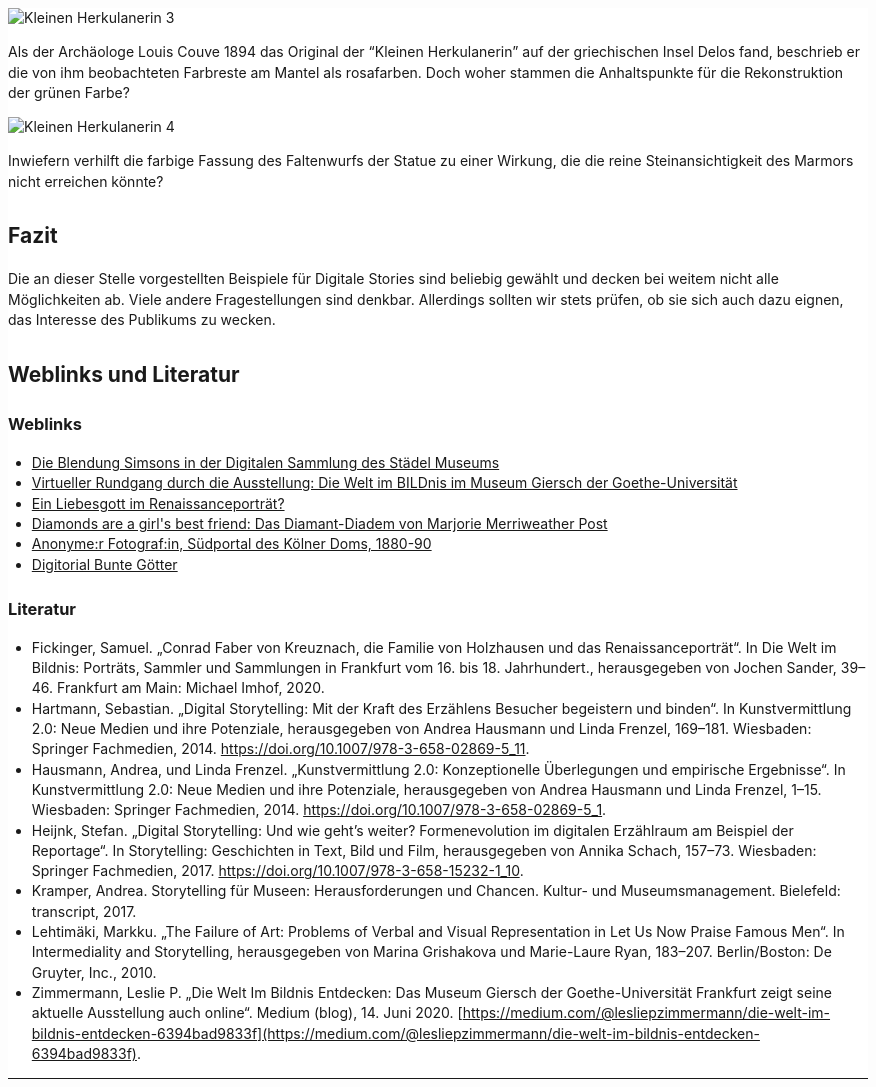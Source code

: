 ![Kleinen Herkulanerin 3](https://leszimmermann.github.io/digitales-storytelling/img/storytelling/Herkulanerin-3.jpg)

Als der Archäologe Louis Couve 1894 das Original der “Kleinen Herkulanerin” auf der griechischen Insel Delos fand, beschrieb er die von ihm beobachteten Farbreste am Mantel als rosafarben. Doch woher stammen die Anhaltspunkte für die Rekonstruktion der grünen Farbe?

![Kleinen Herkulanerin 4](https://leszimmermann.github.io/digitales-storytelling/img/storytelling/Herkulanerin-4.jpg)

Inwiefern verhilft die farbige Fassung des Faltenwurfs der Statue zu einer Wirkung, die die reine Steinansichtigkeit des Marmors nicht erreichen könnte?

## Fazit
Die an dieser Stelle vorgestellten Beispiele für Digitale Stories sind beliebig gewählt und decken bei weitem nicht alle Möglichkeiten ab. Viele andere Fragestellungen sind denkbar. Allerdings sollten wir stets prüfen, ob sie sich auch dazu eignen, das Interesse des Publikums zu wecken.

## Weblinks und Literatur
### Weblinks
- [Die Blendung Simsons in der Digitalen Sammlung des Städel Museums](https://sammlung.staedelmuseum.de/de/werk/die-blendung-simsons)
- [Virtueller Rundgang durch die Ausstellung: Die Welt im BILDnis im Museum Giersch der Goethe-Universität](http://welt-im-bildnis.museum-giersch.de/#&bild=1)
- [Ein Liebesgott im Renaissanceporträt?](https://storiiies.cogapp.com/viewer/d41dt/Ein-Liebesgott-im-Renaissanceportrt)
- [Diamonds are a girl's best friend: Das Diamant-Diadem von Marjorie Merriweather Post](https://storiiies.cogapp.com/viewer/ea1dl/Diamonds-are-a-girls-best-friend-Das-DiamantDiadem-von-Marjorie-Merriweather-Post)
- [Anonyme:r Fotograf:in, Südportal des Kölner Doms, 1880-90](http://www.getty.edu/art/collection/objects/64658/unknown-maker-german-exterior-of-cologne-cathedral-german-about-1880-1890/?dz=0.5000,0.6083,0.46)
- [Digitorial Bunte Götter](https://buntegoetter.liebieghaus.de/)

### Literatur
- Fickinger, Samuel. „Conrad Faber von Kreuznach, die Familie von Holzhausen und das Renaissanceporträt“. In Die Welt im Bildnis: Porträts, Sammler und Sammlungen in Frankfurt vom 16. bis 18. Jahrhundert., herausgegeben von Jochen Sander, 39–46. Frankfurt am Main: Michael Imhof, 2020.
- Hartmann, Sebastian. „Digital Storytelling: Mit der Kraft des Erzählens Besucher begeistern und binden“. In Kunstvermittlung 2.0: Neue Medien und ihre Potenziale, herausgegeben von Andrea Hausmann und Linda Frenzel, 169–181. Wiesbaden: Springer Fachmedien, 2014. https://doi.org/10.1007/978-3-658-02869-5_11.
- Hausmann, Andrea, und Linda Frenzel. „Kunstvermittlung 2.0: Konzeptionelle Überlegungen und empirische Ergebnisse“. In Kunstvermittlung 2.0: Neue Medien und ihre Potenziale, herausgegeben von Andrea Hausmann und Linda Frenzel, 1–15. Wiesbaden: Springer Fachmedien, 2014. https://doi.org/10.1007/978-3-658-02869-5_1.
- Heijnk, Stefan. „Digital Storytelling: Und wie geht’s weiter? Formenevolution im digitalen Erzählraum am Beispiel der Reportage“. In Storytelling: Geschichten in Text, Bild und Film, herausgegeben von Annika Schach, 157–73. Wiesbaden: Springer Fachmedien, 2017. https://doi.org/10.1007/978-3-658-15232-1_10.
- Kramper, Andrea. Storytelling für Museen: Herausforderungen und Chancen. Kultur- und Museumsmanagement. Bielefeld: transcript, 2017.
- Lehtimäki, Markku. „The Failure of Art: Problems of Verbal and Visual Representation in Let Us Now Praise Famous Men“. In Intermediality and Storytelling, herausgegeben von Marina Grishakova und Marie-Laure Ryan, 183–207. Berlin/Boston: De Gruyter, Inc., 2010.
- Zimmermann, Leslie P. „Die Welt Im Bildnis Entdecken: Das Museum Giersch der Goethe-Universität Frankfurt zeigt seine aktuelle Ausstellung auch online“. Medium (blog), 14. Juni 2020. 
[https://medium.com/@lesliepzimmermann/die-welt-im-bildnis-entdecken-6394bad9833f](https://medium.com/@lesliepzimmermann/die-welt-im-bildnis-entdecken-6394bad9833f).

---